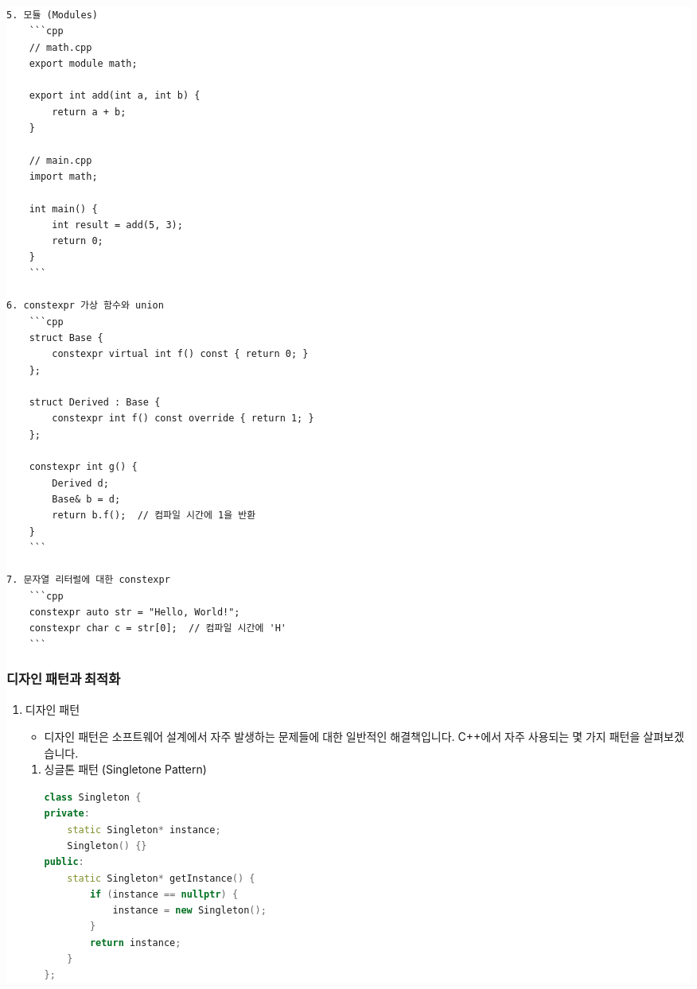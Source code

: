     5. 모듈 (Modules)
        ```cpp
        // math.cpp
        export module math;

        export int add(int a, int b) {
            return a + b;
        }

        // main.cpp
        import math;

        int main() {
            int result = add(5, 3);
            return 0;
        }
        ```

    6. constexpr 가상 함수와 union
        ```cpp
        struct Base {
            constexpr virtual int f() const { return 0; }
        };

        struct Derived : Base {
            constexpr int f() const override { return 1; }
        };

        constexpr int g() {
            Derived d;
            Base& b = d;
            return b.f();  // 컴파일 시간에 1을 반환
        }
        ```

    7. 문자열 리터럴에 대한 constexpr
        ```cpp
        constexpr auto str = "Hello, World!";
        constexpr char c = str[0];  // 컴파일 시간에 'H'
        ```

### 디자인 패턴과 최적화 ###

1. 디자인 패턴
    - 디자인 패턴은 소프트웨어 설계에서 자주 발생하는 문제들에 대한 일반적인 해결책입니다. C++에서 자주 사용되는 몇 가지 패턴을 살펴보겠습니다.

    1. 싱글톤 패턴 (Singletone Pattern)
        ```cpp
        class Singleton {
        private:
            static Singleton* instance;
            Singleton() {}
        public:
            static Singleton* getInstance() {
                if (instance == nullptr) {
                    instance = new Singleton();
                }
                return instance;
            }
        };
